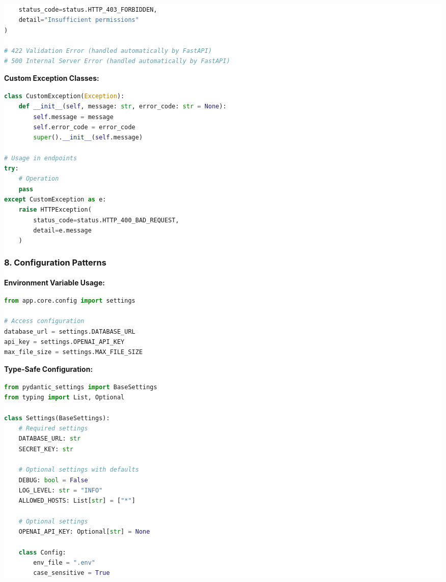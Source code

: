 ```python
    status_code=status.HTTP_403_FORBIDDEN,
    detail="Insufficient permissions"
)

# 422 Validation Error (handled automatically by FastAPI)
# 500 Internal Server Error (handled automatically by FastAPI)
```

**Custom Exception Classes:**
```python
class CustomException(Exception):
    def __init__(self, message: str, error_code: str = None):
        self.message = message
        self.error_code = error_code
        super().__init__(self.message)

# Usage in endpoints
try:
    # Operation
    pass
except CustomException as e:
    raise HTTPException(
        status_code=status.HTTP_400_BAD_REQUEST,
        detail=e.message
    )
```

### 8. Configuration Patterns

**Environment Variable Usage:**
```python
from app.core.config import settings

# Access configuration
database_url = settings.DATABASE_URL
api_key = settings.OPENAI_API_KEY
max_file_size = settings.MAX_FILE_SIZE
```

**Type-Safe Configuration:**
```python
from pydantic_settings import BaseSettings
from typing import List, Optional

class Settings(BaseSettings):
    # Required settings
    DATABASE_URL: str
    SECRET_KEY: str
    
    # Optional settings with defaults
    DEBUG: bool = False
    LOG_LEVEL: str = "INFO"
    ALLOWED_HOSTS: List[str] = ["*"]
    
    # Optional settings
    OPENAI_API_KEY: Optional[str] = None
    
    class Config:
        env_file = ".env"
        case_sensitive = True
```
